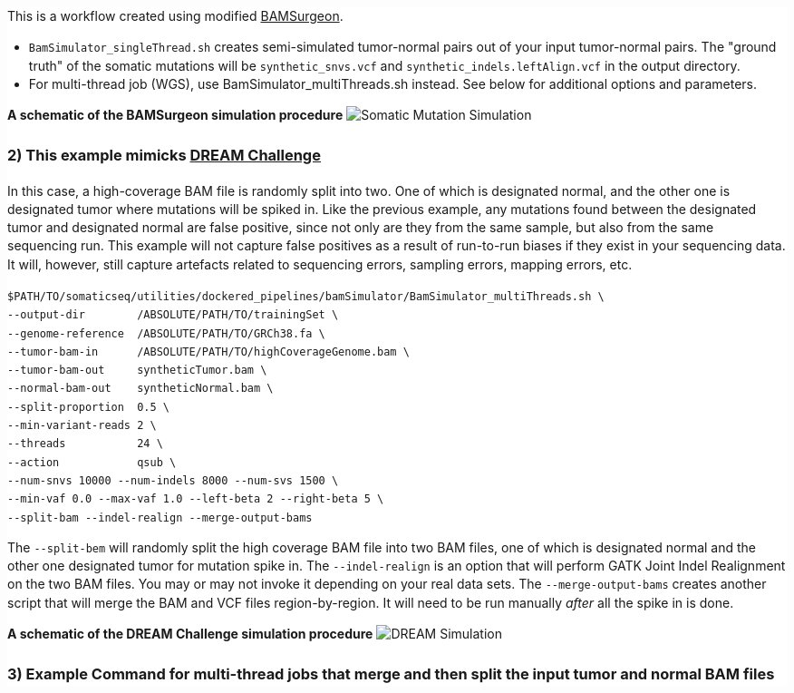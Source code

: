 This is a workflow created using modified
[BAMSurgeon](https://github.com/ltfang-bina/bamsurgeon).

-   `BamSimulator_singleThread.sh` creates semi-simulated tumor-normal pairs out
    of your input tumor-normal pairs. The "ground truth" of the somatic
    mutations will be `synthetic_snvs.vcf` and `synthetic_indels.leftAlign.vcf`
    in the output directory.
-   For multi-thread job (WGS), use BamSimulator_multiThreads.sh instead. See
    below for additional options and parameters.

**A schematic of the BAMSurgeon simulation procedure**
![Somatic Mutation Simulation](replicate_sim.jpg)

### 2) This example mimicks [DREAM Challenge](https://www.synapse.org/#!Synapse:syn312572/wiki/70726)

In this case, a high-coverage BAM file is randomly split into two. One of which
is designated normal, and the other one is designated tumor where mutations will
be spiked in. Like the previous example, any mutations found between the
designated tumor and designated normal are false positive, since not only are
they from the same sample, but also from the same sequencing run. This example
will not capture false positives as a result of run-to-run biases if they exist
in your sequencing data. It will, however, still capture artefacts related to
sequencing errors, sampling errors, mapping errors, etc.

```
$PATH/TO/somaticseq/utilities/dockered_pipelines/bamSimulator/BamSimulator_multiThreads.sh \
--output-dir        /ABSOLUTE/PATH/TO/trainingSet \
--genome-reference  /ABSOLUTE/PATH/TO/GRCh38.fa \
--tumor-bam-in      /ABSOLUTE/PATH/TO/highCoverageGenome.bam \
--tumor-bam-out     syntheticTumor.bam \
--normal-bam-out    syntheticNormal.bam \
--split-proportion  0.5 \
--min-variant-reads 2 \
--threads           24 \
--action            qsub \
--num-snvs 10000 --num-indels 8000 --num-svs 1500 \
--min-vaf 0.0 --max-vaf 1.0 --left-beta 2 --right-beta 5 \
--split-bam --indel-realign --merge-output-bams
```

The `--split-bem` will randomly split the high coverage BAM file into two BAM
files, one of which is designated normal and the other one designated tumor for
mutation spike in. The `--indel-realign` is an option that will perform GATK
Joint Indel Realignment on the two BAM files. You may or may not invoke it
depending on your real data sets. The `--merge-output-bams` creates another
script that will merge the BAM and VCF files region-by-region. It will need to
be run manually _after_ all the spike in is done.

**A schematic of the DREAM Challenge simulation procedure**
![DREAM Simulation](dream_sim.jpg)

### 3) Example Command for multi-thread jobs that merge and then split the input tumor and normal BAM files
